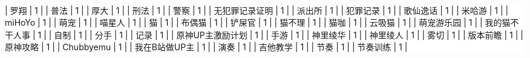 | 罗翔 | 1 |
| 普法 | 1 |
| 厚大 | 1 |
| 刑法 | 1 |
| 警察 | 1 |
| 无犯罪记录证明 | 1 |
| 派出所 | 1 |
| 犯罪记录 | 1 |
| 歌仙逸话 | 1 |
| 米哈游 | 1 |
| miHoYo | 1 |
| 萌宠 | 1 |
| 喵星人 | 1 |
| 猫 | 1 |
| 布偶猫 | 1 |
| 铲屎官 | 1 |
| 猫不理 | 1 |
| 猫咖 | 1 |
| 云吸猫 | 1 |
| 萌宠游乐园 | 1 |
| 我的猫不干人事 | 1 |
| 自制 | 1 |
| 分手 | 1 |
| 记录 | 1 |
| 原神UP主激励计划 | 1 |
| 手游 | 1 |
| 神里绫华 | 1 |
| 神里绫人 | 1 |
| 雾切 | 1 |
| 版本前瞻 | 1 |
| 原神攻略 | 1 |
| Chubbyemu | 1 |
| 我在B站做UP主 | 1 |
| 演奏 | 1 |
| 吉他教学 | 1 |
| 节奏 | 1 |
| 节奏训练 | 1 |